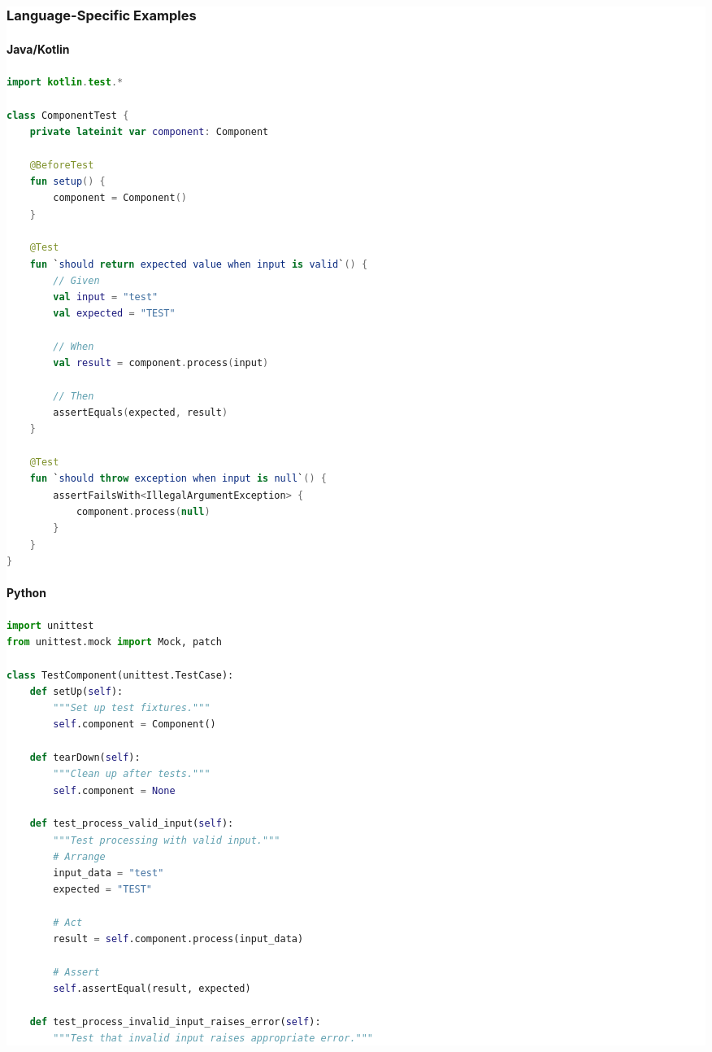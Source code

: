 ### Language-Specific Examples

#### Java/Kotlin
```kotlin
import kotlin.test.*

class ComponentTest {
    private lateinit var component: Component
    
    @BeforeTest
    fun setup() {
        component = Component()
    }
    
    @Test
    fun `should return expected value when input is valid`() {
        // Given
        val input = "test"
        val expected = "TEST"
        
        // When
        val result = component.process(input)
        
        // Then
        assertEquals(expected, result)
    }
    
    @Test
    fun `should throw exception when input is null`() {
        assertFailsWith<IllegalArgumentException> {
            component.process(null)
        }
    }
}
```

#### Python
```python
import unittest
from unittest.mock import Mock, patch

class TestComponent(unittest.TestCase):
    def setUp(self):
        """Set up test fixtures."""
        self.component = Component()
        
    def tearDown(self):
        """Clean up after tests."""
        self.component = None
    
    def test_process_valid_input(self):
        """Test processing with valid input."""
        # Arrange
        input_data = "test"
        expected = "TEST"
        
        # Act
        result = self.component.process(input_data)
        
        # Assert
        self.assertEqual(result, expected)
    
    def test_process_invalid_input_raises_error(self):
        """Test that invalid input raises appropriate error."""
```